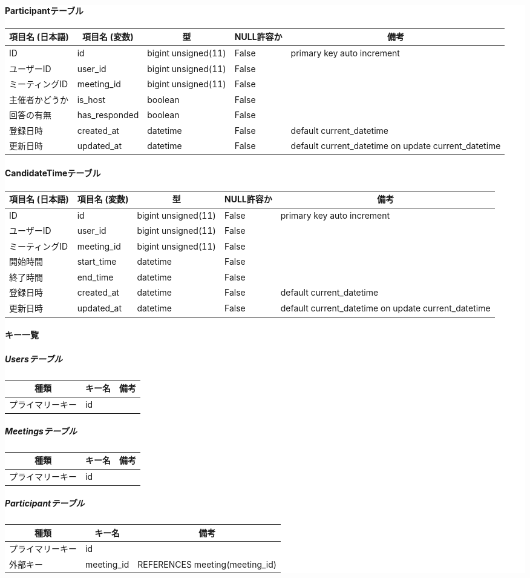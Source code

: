 #### Participantテーブル

| 項目名 (日本語) | 項目名 (変数) | 型 | NULL許容か | 備考 | 
| ---- | ---- | ---- | ---- | ---- |
| ID | id  | bigint unsigned(11) | False | primary key auto increment |
| ユーザーID | user_id | bigint unsigned(11) | False | | 
| ミーティングID | meeting_id | bigint unsigned(11) | False | |
| 主催者かどうか | is_host | boolean | False | |
| 回答の有無 | has_responded | boolean | False | |
| 登録日時 | created_at | datetime | False | default current_datetime |
| 更新日時 | updated_at | datetime | False | default current_datetime on update current_datetime |

#### CandidateTimeテーブル

| 項目名 (日本語) | 項目名 (変数) | 型 | NULL許容か | 備考 | 
| ---- | ---- | ---- | ---- | ---- |
| ID | id  | bigint unsigned(11) | False | primary key auto increment |
| ユーザーID | user_id | bigint unsigned(11) | False | |
| ミーティングID | meeting_id | bigint unsigned(11) | False | |
| 開始時間 | start_time | datetime | False | |
| 終了時間 | end_time | datetime | False | |
| 登録日時 | created_at | datetime | False | default current_datetime |
| 更新日時 | updated_at | datetime | False | default current_datetime on update current_datetime |

#### キー一覧

##### Usersテーブル

| 種類 | キー名 | 備考 |
| ---- | ---- | ---- |
| プライマリーキー | id | |

##### Meetingsテーブル

| 種類 | キー名 | 備考 |
| ---- | ---- | ---- |
| プライマリーキー | id | |

##### Participantテーブル

| 種類 | キー名 | 備考 |
| ---- | ---- | ---- |
| プライマリーキー | id | |
| 外部キー | meeting_id | REFERENCES meeting(meeting_id) |
